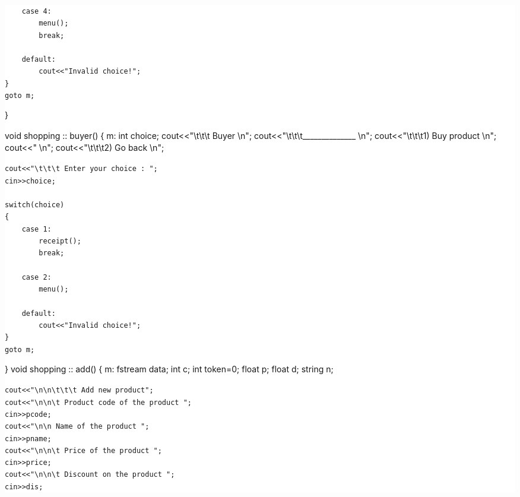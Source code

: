         case 4:
            menu();
            break;

        default:
            cout<<"Invalid choice!";
    }
    goto m;
}

void shopping :: buyer()
{
    m:
    int choice;
    cout<<"\t\t\t  Buyer \n";
    cout<<"\t\t\t______________  \n";
    cout<<"\t\t\t1) Buy product  \n";
    cout<<"                      \n";
    cout<<"\t\t\t2) Go back      \n";

    cout<<"\t\t\t Enter your choice : ";
    cin>>choice;

    switch(choice)
    {
        case 1:
            receipt();
            break;

        case 2:
            menu();

        default:
            cout<<"Invalid choice!";
    }
    goto m;
}
void shopping :: add()
{
    m:
    fstream data;
    int c;
    int token=0;
    float p;
    float d;
    string n;

    cout<<"\n\n\t\t\t Add new product";
    cout<<"\n\n\t Product code of the product ";
    cin>>pcode;
    cout<<"\n\n Name of the product ";
    cin>>pname;
    cout<<"\n\n\t Price of the product ";
    cin>>price;
    cout<<"\n\n\t Discount on the product ";
    cin>>dis;
